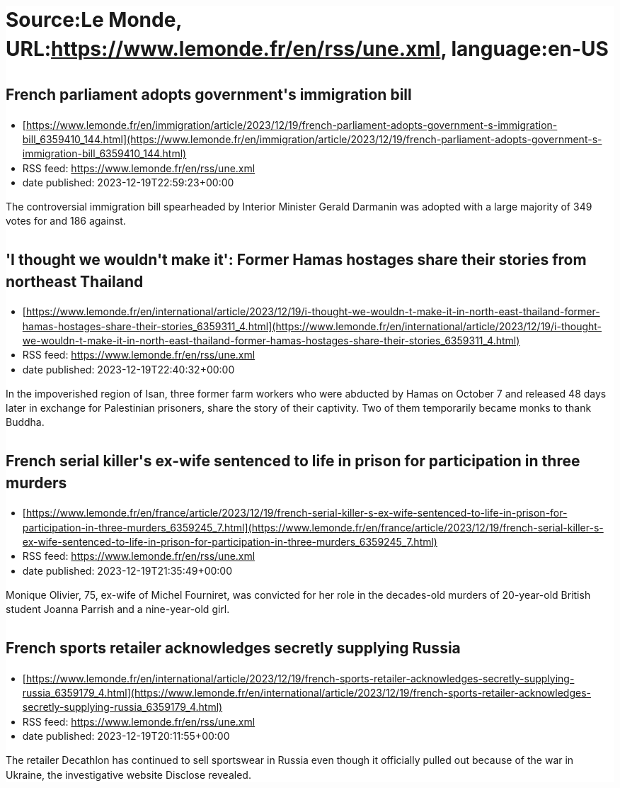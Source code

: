 # Source:Le Monde, URL:https://www.lemonde.fr/en/rss/une.xml, language:en-US

## French parliament adopts government's immigration bill
 - [https://www.lemonde.fr/en/immigration/article/2023/12/19/french-parliament-adopts-government-s-immigration-bill_6359410_144.html](https://www.lemonde.fr/en/immigration/article/2023/12/19/french-parliament-adopts-government-s-immigration-bill_6359410_144.html)
 - RSS feed: https://www.lemonde.fr/en/rss/une.xml
 - date published: 2023-12-19T22:59:23+00:00

The controversial immigration bill spearheaded by Interior Minister Gerald Darmanin was adopted with a large majority of 349 votes for and 186 against.

## 'I thought we wouldn't make it': Former Hamas hostages share their stories from northeast Thailand
 - [https://www.lemonde.fr/en/international/article/2023/12/19/i-thought-we-wouldn-t-make-it-in-north-east-thailand-former-hamas-hostages-share-their-stories_6359311_4.html](https://www.lemonde.fr/en/international/article/2023/12/19/i-thought-we-wouldn-t-make-it-in-north-east-thailand-former-hamas-hostages-share-their-stories_6359311_4.html)
 - RSS feed: https://www.lemonde.fr/en/rss/une.xml
 - date published: 2023-12-19T22:40:32+00:00

In the impoverished region of Isan, three former farm workers who were abducted by Hamas on October 7 and released 48 days later in exchange for Palestinian prisoners, share the story of their captivity. Two of them temporarily became monks to thank Buddha.

## French serial killer's ex-wife sentenced to life in prison for participation in three murders
 - [https://www.lemonde.fr/en/france/article/2023/12/19/french-serial-killer-s-ex-wife-sentenced-to-life-in-prison-for-participation-in-three-murders_6359245_7.html](https://www.lemonde.fr/en/france/article/2023/12/19/french-serial-killer-s-ex-wife-sentenced-to-life-in-prison-for-participation-in-three-murders_6359245_7.html)
 - RSS feed: https://www.lemonde.fr/en/rss/une.xml
 - date published: 2023-12-19T21:35:49+00:00

Monique Olivier, 75, ex-wife of Michel Fourniret, was convicted for her role in the decades-old murders of 20-year-old British student Joanna Parrish and a nine-year-old girl.

## French sports retailer acknowledges secretly supplying Russia
 - [https://www.lemonde.fr/en/international/article/2023/12/19/french-sports-retailer-acknowledges-secretly-supplying-russia_6359179_4.html](https://www.lemonde.fr/en/international/article/2023/12/19/french-sports-retailer-acknowledges-secretly-supplying-russia_6359179_4.html)
 - RSS feed: https://www.lemonde.fr/en/rss/une.xml
 - date published: 2023-12-19T20:11:55+00:00

The retailer Decathlon has continued to sell sportswear in Russia even though it officially pulled out because of the war in Ukraine, the investigative website Disclose revealed.

